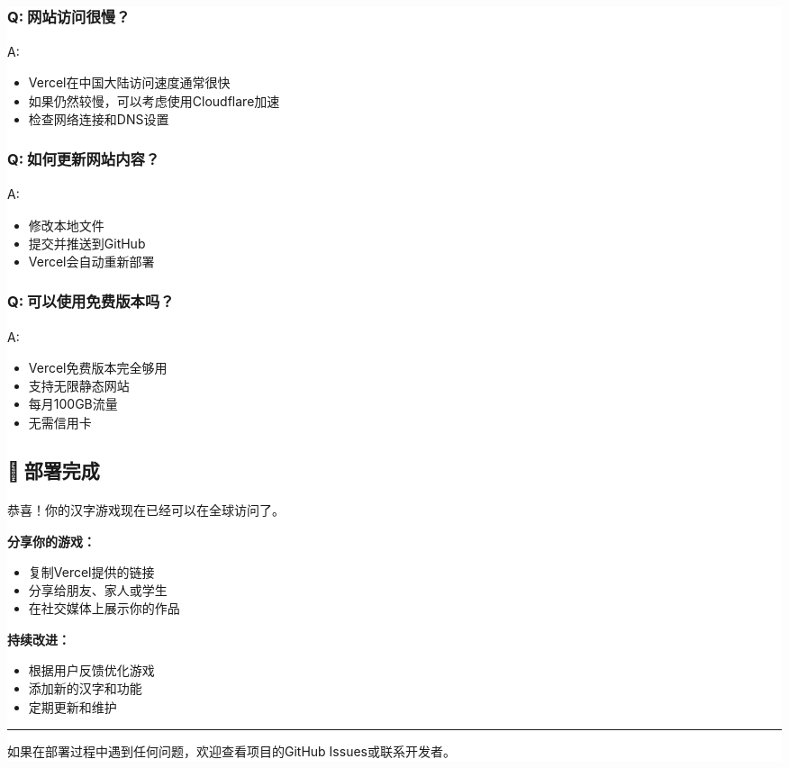 ### Q: 网站访问很慢？
A: 
- Vercel在中国大陆访问速度通常很快
- 如果仍然较慢，可以考虑使用Cloudflare加速
- 检查网络连接和DNS设置

### Q: 如何更新网站内容？
A: 
- 修改本地文件
- 提交并推送到GitHub
- Vercel会自动重新部署

### Q: 可以使用免费版本吗？
A: 
- Vercel免费版本完全够用
- 支持无限静态网站
- 每月100GB流量
- 无需信用卡

## 🎉 部署完成

恭喜！你的汉字游戏现在已经可以在全球访问了。

**分享你的游戏：**
- 复制Vercel提供的链接
- 分享给朋友、家人或学生
- 在社交媒体上展示你的作品

**持续改进：**
- 根据用户反馈优化游戏
- 添加新的汉字和功能
- 定期更新和维护

---

如果在部署过程中遇到任何问题，欢迎查看项目的GitHub Issues或联系开发者。